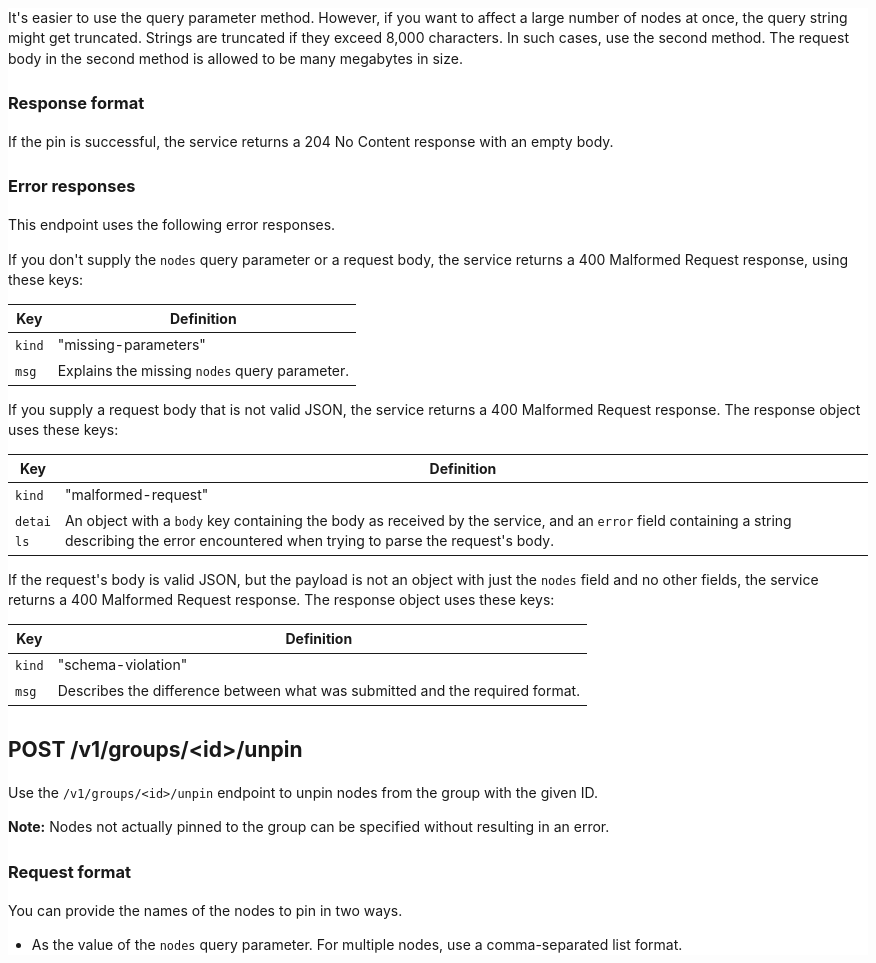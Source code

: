 
It's easier to use the query parameter method. However, if you want to affect a large number of nodes at once, the query string might get truncated. Strings are truncated if they exceed 8,000 characters. In such cases, use the second method. The request body in the second method is allowed to be many megabytes in size.

### Response format

If the pin is successful, the service returns a 204 No Content response with an empty body.

### Error responses

This endpoint uses the following error responses.

If you don't supply the `nodes` query parameter or a request body, the service returns a 400 Malformed Request response, using these keys:

|Key|Definition|
|---|----------|
|`kind`|"missing-parameters"|
|`msg`|Explains the missing `nodes` query parameter.|

If you supply a request body that is not valid JSON, the service returns a 400 Malformed Request response. The response object uses these keys:

|Key|Definition|
|---|----------|
|`kind`|"malformed-request"|
|`details`|An object with a `body` key containing the body as received by the service, and an `error` field containing a string describing the error encountered when trying to parse the request's body.|

If the request's body is valid JSON, but the payload is not an object with just the `nodes` field and no other fields, the service returns a 400 Malformed Request response. The response object uses these keys:

|Key|Definition|
|---|----------|
|`kind`|"schema-violation"|
|`msg`|Describes the difference between what was submitted and the required format.|

## POST /v1/groups/<id\>/unpin

Use the `/v1/groups/<id>/unpin` endpoint to unpin nodes from the group with the given ID.

**Note:** Nodes not actually pinned to the group can be specified without resulting in an error.

### Request format

You can provide the names of the nodes to pin in two ways.

-   As the value of the `nodes` query parameter. For multiple nodes, use a comma-separated list format.

